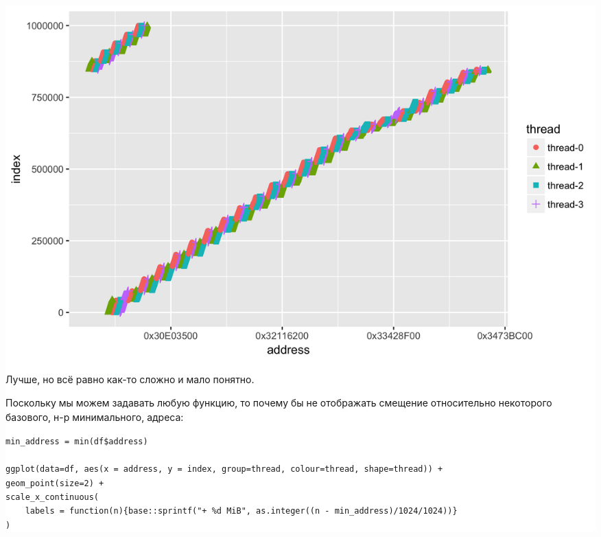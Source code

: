 ![](images/rmd/hashCodes1.png)

Лучше, но всё равно как-то сложно и мало понятно.

Поскольку мы можем задавать любую функцию, то почему бы не отображать смещение относительно некоторого базового, н-р минимального, адреса:

    min_address = min(df$address)

    ggplot(data=df, aes(x = address, y = index, group=thread, colour=thread, shape=thread)) +
    geom_point(size=2) +
    scale_x_continuous(
        labels = function(n){base::sprintf("+ %d MiB", as.integer((n - min_address)/1024/1024))}
    )
